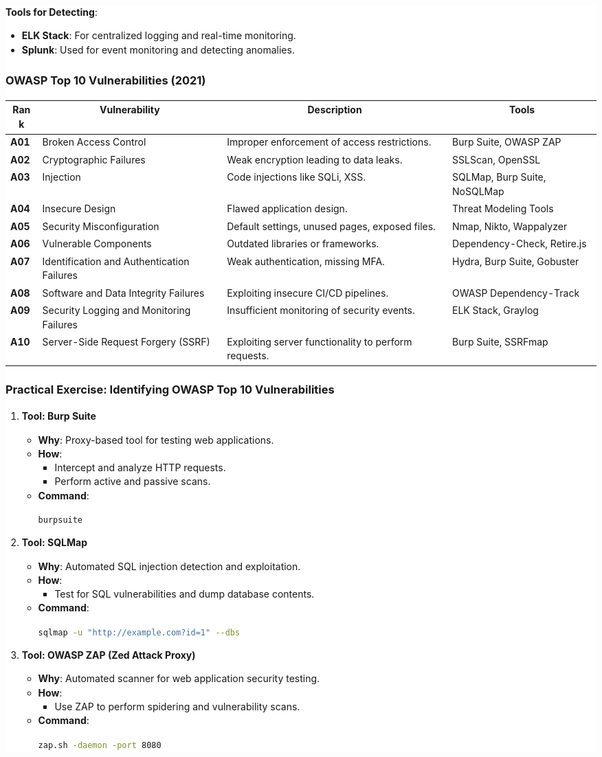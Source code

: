    **Tools for Detecting**:  
   - **ELK Stack**: For centralized logging and real-time monitoring.
   - **Splunk**: Used for event monitoring and detecting anomalies.



### **OWASP Top 10 Vulnerabilities (2021)**  

| **Rank** | **Vulnerability**             | **Description**                                       | **Tools**                          |  
|----------|--------------------------------|-------------------------------------------------------|------------------------------------|  
| **A01**  | Broken Access Control          | Improper enforcement of access restrictions.         | Burp Suite, OWASP ZAP              |  
| **A02**  | Cryptographic Failures         | Weak encryption leading to data leaks.               | SSLScan, OpenSSL                   |  
| **A03**  | Injection                      | Code injections like SQLi, XSS.                      | SQLMap, Burp Suite, NoSQLMap       |  
| **A04**  | Insecure Design                | Flawed application design.                           | Threat Modeling Tools              |  
| **A05**  | Security Misconfiguration      | Default settings, unused pages, exposed files.       | Nmap, Nikto, Wappalyzer            |  
| **A06**  | Vulnerable Components          | Outdated libraries or frameworks.                    | Dependency-Check, Retire.js        |  
| **A07**  | Identification and Authentication Failures | Weak authentication, missing MFA.            | Hydra, Burp Suite, Gobuster         |  
| **A08**  | Software and Data Integrity Failures | Exploiting insecure CI/CD pipelines.          | OWASP Dependency-Track             |  
| **A09**  | Security Logging and Monitoring Failures | Insufficient monitoring of security events.   | ELK Stack, Graylog                 |  
| **A10**  | Server-Side Request Forgery (SSRF) | Exploiting server functionality to perform requests. | Burp Suite, SSRFmap                |  

### **Practical Exercise: Identifying OWASP Top 10 Vulnerabilities**  

1. **Tool: Burp Suite**  
   - **Why**: Proxy-based tool for testing web applications.  
   - **How**:  
     - Intercept and analyze HTTP requests.  
     - Perform active and passive scans.  
   - **Command**:  
     ```bash
     burpsuite
     ```  

2. **Tool: SQLMap**  
   - **Why**: Automated SQL injection detection and exploitation.  
   - **How**:  
     - Test for SQL vulnerabilities and dump database contents.  
   - **Command**:  
     ```bash
     sqlmap -u "http://example.com?id=1" --dbs
     ```  

3. **Tool: OWASP ZAP (Zed Attack Proxy)**  
   - **Why**: Automated scanner for web application security testing.  
   - **How**:  
     - Use ZAP to perform spidering and vulnerability scans.  
   - **Command**:  
     ```bash
     zap.sh -daemon -port 8080
     ```  
